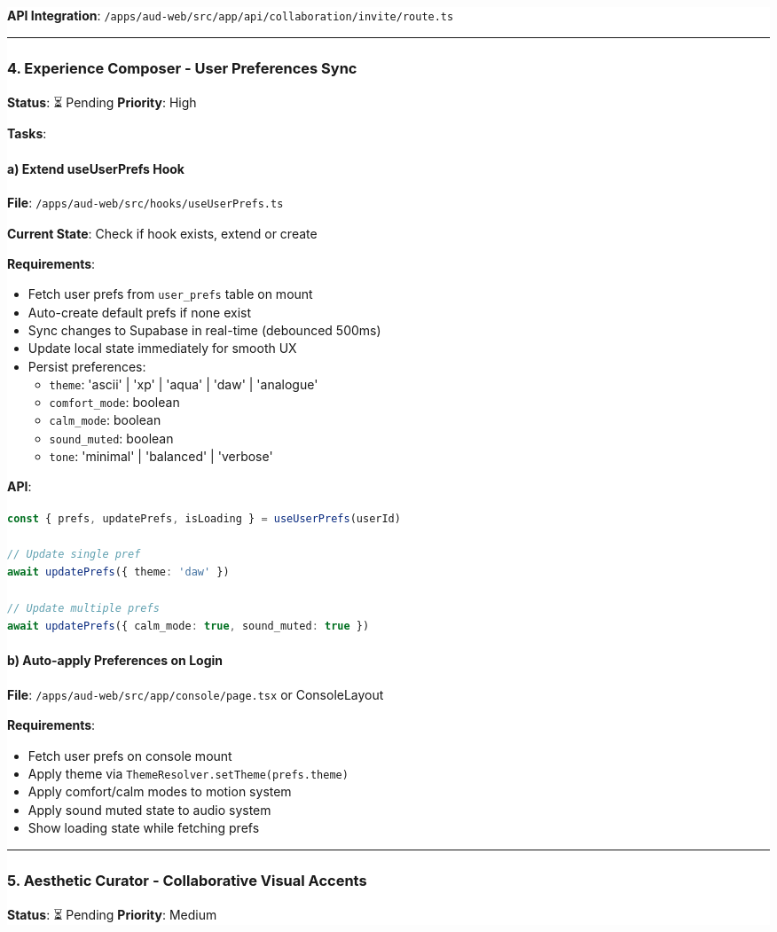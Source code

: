 **API Integration**: `/apps/aud-web/src/app/api/collaboration/invite/route.ts`

---

### 4. Experience Composer - User Preferences Sync
**Status**: ⏳ Pending
**Priority**: High

**Tasks**:

#### a) Extend useUserPrefs Hook
**File**: `/apps/aud-web/src/hooks/useUserPrefs.ts`

**Current State**: Check if hook exists, extend or create

**Requirements**:
- Fetch user prefs from `user_prefs` table on mount
- Auto-create default prefs if none exist
- Sync changes to Supabase in real-time (debounced 500ms)
- Update local state immediately for smooth UX
- Persist preferences:
  - `theme`: 'ascii' | 'xp' | 'aqua' | 'daw' | 'analogue'
  - `comfort_mode`: boolean
  - `calm_mode`: boolean
  - `sound_muted`: boolean
  - `tone`: 'minimal' | 'balanced' | 'verbose'

**API**:
```typescript
const { prefs, updatePrefs, isLoading } = useUserPrefs(userId)

// Update single pref
await updatePrefs({ theme: 'daw' })

// Update multiple prefs
await updatePrefs({ calm_mode: true, sound_muted: true })
```

#### b) Auto-apply Preferences on Login
**File**: `/apps/aud-web/src/app/console/page.tsx` or ConsoleLayout

**Requirements**:
- Fetch user prefs on console mount
- Apply theme via `ThemeResolver.setTheme(prefs.theme)`
- Apply comfort/calm modes to motion system
- Apply sound muted state to audio system
- Show loading state while fetching prefs

---

### 5. Aesthetic Curator - Collaborative Visual Accents
**Status**: ⏳ Pending
**Priority**: Medium
